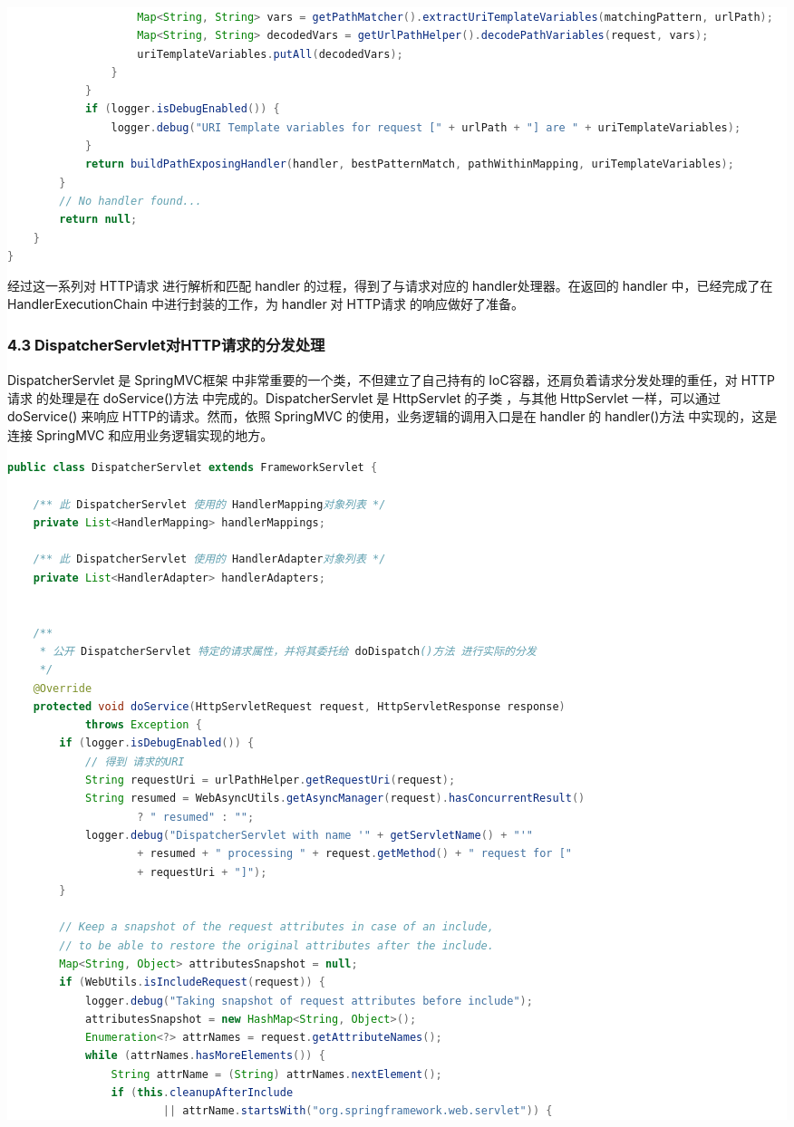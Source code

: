 ```java
                    Map<String, String> vars = getPathMatcher().extractUriTemplateVariables(matchingPattern, urlPath);
                    Map<String, String> decodedVars = getUrlPathHelper().decodePathVariables(request, vars);
                    uriTemplateVariables.putAll(decodedVars);
                }
            }
            if (logger.isDebugEnabled()) {
                logger.debug("URI Template variables for request [" + urlPath + "] are " + uriTemplateVariables);
            }
            return buildPathExposingHandler(handler, bestPatternMatch, pathWithinMapping, uriTemplateVariables);
        }
        // No handler found...
        return null;
    }
}
```
经过这一系列对 HTTP请求 进行解析和匹配 handler 的过程，得到了与请求对应的 handler处理器。在返回的 handler 中，已经完成了在 HandlerExecutionChain 中进行封装的工作，为 handler 对 HTTP请求 的响应做好了准备。

### 4.3 DispatcherServlet对HTTP请求的分发处理
DispatcherServlet 是 SpringMVC框架 中非常重要的一个类，不但建立了自己持有的 IoC容器，还肩负着请求分发处理的重任，对 HTTP请求 的处理是在 doService()方法 中完成的。DispatcherServlet 是 HttpServlet 的子类 ，与其他 HttpServlet 一样，可以通过 doService() 来响应 HTTP的请求。然而，依照 SpringMVC 的使用，业务逻辑的调用入口是在 handler 的 handler()方法 中实现的，这是连接 SpringMVC 和应用业务逻辑实现的地方。
```java
public class DispatcherServlet extends FrameworkServlet {

    /** 此 DispatcherServlet 使用的 HandlerMapping对象列表 */
    private List<HandlerMapping> handlerMappings;
    
    /** 此 DispatcherServlet 使用的 HandlerAdapter对象列表 */
    private List<HandlerAdapter> handlerAdapters;
    
    
    /**
     * 公开 DispatcherServlet 特定的请求属性，并将其委托给 doDispatch()方法 进行实际的分发
     */
    @Override
    protected void doService(HttpServletRequest request, HttpServletResponse response)
            throws Exception {
        if (logger.isDebugEnabled()) {
            // 得到 请求的URI
            String requestUri = urlPathHelper.getRequestUri(request);
            String resumed = WebAsyncUtils.getAsyncManager(request).hasConcurrentResult()
                    ? " resumed" : "";
            logger.debug("DispatcherServlet with name '" + getServletName() + "'"
                    + resumed + " processing " + request.getMethod() + " request for ["
                    + requestUri + "]");
        }
    
        // Keep a snapshot of the request attributes in case of an include,
        // to be able to restore the original attributes after the include.
        Map<String, Object> attributesSnapshot = null;
        if (WebUtils.isIncludeRequest(request)) {
            logger.debug("Taking snapshot of request attributes before include");
            attributesSnapshot = new HashMap<String, Object>();
            Enumeration<?> attrNames = request.getAttributeNames();
            while (attrNames.hasMoreElements()) {
                String attrName = (String) attrNames.nextElement();
                if (this.cleanupAfterInclude
                        || attrName.startsWith("org.springframework.web.servlet")) {
```